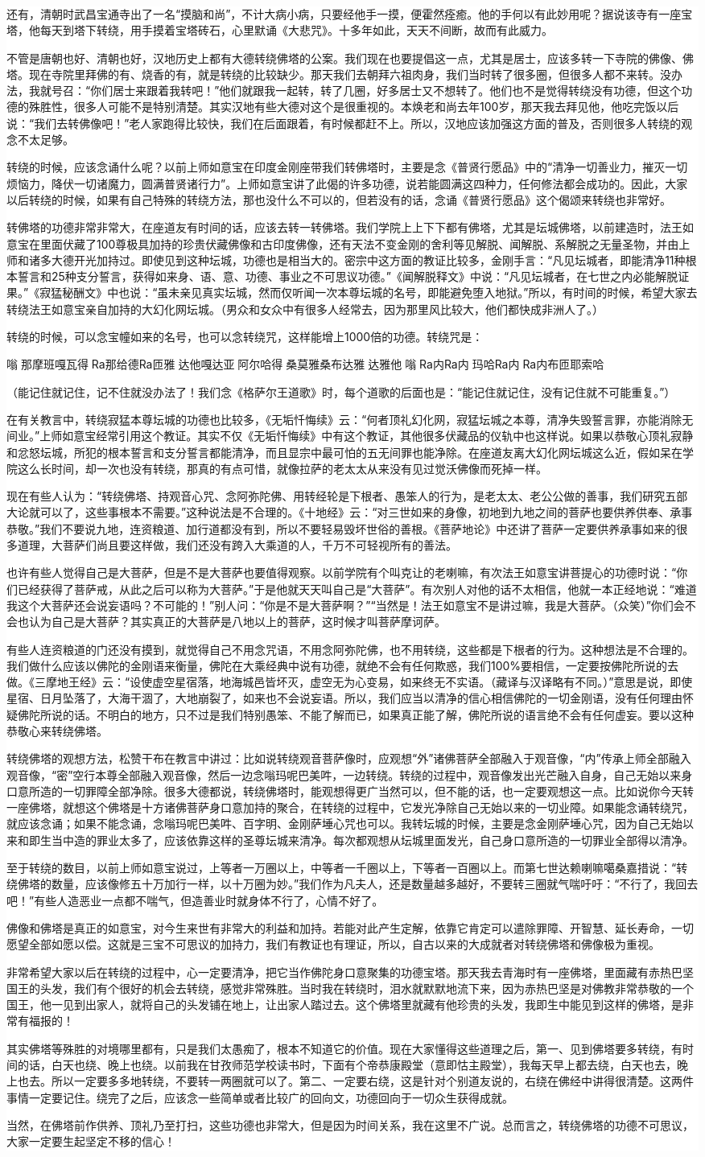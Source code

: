 还有，清朝时武昌宝通寺出了一名“摸脑和尚”，不计大病小病，只要经他手一摸，便霍然痊癒。他的手何以有此妙用呢？据说该寺有一座宝塔，他每天到塔下转绕，用手摸着宝塔砖石，心里默诵《大悲咒》。十多年如此，天天不间断，故而有此威力。

不管是唐朝也好、清朝也好，汉地历史上都有大德转绕佛塔的公案。我们现在也要提倡这一点，尤其是居士，应该多转一下寺院的佛像、佛塔。现在寺院里拜佛的有、烧香的有，就是转绕的比较缺少。那天我们去朝拜六祖肉身，我们当时转了很多圈，但很多人都不来转。没办法，我就号召：“你们居士来跟着我转吧！”他们就跟我一起转，转了几圈，好多居士又不想转了。他们也不是觉得转绕没有功德，但这个功德的殊胜性，很多人可能不是特别清楚。其实汉地有些大德对这个是很重视的。本焕老和尚去年100岁，那天我去拜见他，他吃完饭以后说：“我们去转佛像吧！”老人家跑得比较快，我们在后面跟着，有时候都赶不上。所以，汉地应该加强这方面的普及，否则很多人转绕的观念不太足够。

转绕的时候，应该念诵什么呢？以前上师如意宝在印度金刚座带我们转佛塔时，主要是念《普贤行愿品》中的“清净一切善业力，摧灭一切烦恼力，降伏一切诸魔力，圆满普贤诸行力”。上师如意宝讲了此偈的许多功德，说若能圆满这四种力，任何修法都会成功的。因此，大家以后转绕的时候，如果有自己特殊的转绕方法，那也没什么不可以的，但若没有的话，念诵《普贤行愿品》这个偈颂来转绕也非常好。

转佛塔的功德非常非常大，在座道友有时间的话，应该去转一转佛塔。我们学院上上下下都有佛塔，尤其是坛城佛塔，以前建造时，法王如意宝在里面伏藏了100尊极具加持的珍贵伏藏佛像和古印度佛像，还有天法不变金刚的舍利等见解脱、闻解脱、系解脱之无量圣物，并由上师和诸多大德开光加持过。即使见到这种坛城，功德也是相当大的。密宗中这方面的教证比较多，金刚手言：“凡见坛城者，即能清净11种根本誓言和25种支分誓言，获得如来身、语、意、功德、事业之不可思议功德。”《闻解脱释文》中说：“凡见坛城者，在七世之内必能解脱证果。”《寂猛秘酬文》中也说：“虽未亲见真实坛城，然而仅听闻一次本尊坛城的名号，即能避免堕入地狱。”所以，有时间的时候，希望大家去转绕法王如意宝亲自加持的大幻化网坛城。（男众和女众中有很多人经常去，因为那里风比较大，他们都快成非洲人了。）

转绕的时候，可以念宝幢如来的名号，也可以念转绕咒，这样能增上1000倍的功德。转绕咒是：

嗡 那摩班嘎瓦得 Ra那给德Ra匝雅 达他嘎达亚 阿尔哈得 桑莫雅桑布达雅 达雅他 嗡 Ra内Ra内 玛哈Ra内 Ra内布匝耶索哈

（能记住就记住，记不住就没办法了！我们念《格萨尔王道歌》时，每个道歌的后面也是：“能记住就记住，没有记住就不可能重复。”）

在有关教言中，转绕寂猛本尊坛城的功德也比较多，《无垢忏悔续》云：“何者顶礼幻化网，寂猛坛城之本尊，清净失毁誓言罪，亦能消除无间业。”上师如意宝经常引用这个教证。其实不仅《无垢忏悔续》中有这个教证，其他很多伏藏品的仪轨中也这样说。如果以恭敬心顶礼寂静和忿怒坛城，所犯的根本誓言和支分誓言都能清净，而且显宗中最可怕的五无间罪也能净除。在座道友离大幻化网坛城这么近，假如呆在学院这么长时间，却一次也没有转绕，那真的有点可惜，就像拉萨的老太太从来没有见过觉沃佛像而死掉一样。

现在有些人认为：“转绕佛塔、持观音心咒、念阿弥陀佛、用转经轮是下根者、愚笨人的行为，是老太太、老公公做的善事，我们研究五部大论就可以了，这些事根本不需要。”这种说法是不合理的。《十地经》云：“对三世如来的身像，初地到九地之间的菩萨也要供养供奉、承事恭敬。”我们不要说九地，连资粮道、加行道都没有到，所以不要轻易毁坏世俗的善根。《菩萨地论》中还讲了菩萨一定要供养承事如来的很多道理，大菩萨们尚且要这样做，我们还没有跨入大乘道的人，千万不可轻视所有的善法。

也许有些人觉得自己是大菩萨，但是不是大菩萨也要值得观察。以前学院有个叫克让的老喇嘛，有次法王如意宝讲菩提心的功德时说：“你们已经获得了菩萨戒，从此之后可以称为大菩萨。”于是他就天天叫自己是“大菩萨”。有次别人对他的话不太相信，他就一本正经地说：“难道我这个大菩萨还会说妄语吗？不可能的！”别人问：“你是不是大菩萨啊？”“当然是！法王如意宝不是讲过嘛，我是大菩萨。（众笑）”你们会不会也认为自己是大菩萨？其实真正的大菩萨是八地以上的菩萨，这时候才叫菩萨摩诃萨。

有些人连资粮道的门还没有摸到，就觉得自己不用念咒语，不用念阿弥陀佛，也不用转绕，这些都是下根者的行为。这种想法是不合理的。我们做什么应该以佛陀的金刚语来衡量，佛陀在大乘经典中说有功德，就绝不会有任何欺惑，我们100%要相信，一定要按佛陀所说的去做。《三摩地王经》云：“设使虚空星宿落，地海城邑皆坏灭，虚空无为心变易，如来终无不实语。（藏译与汉译略有不同。）”意思是说，即使星宿、日月坠落了，大海干涸了，大地崩裂了，如来也不会说妄语。所以，我们应当以清净的信心相信佛陀的一切金刚语，没有任何理由怀疑佛陀所说的话。不明白的地方，只不过是我们特别愚笨、不能了解而已，如果真正能了解，佛陀所说的语言绝不会有任何虚妄。要以这种恭敬心来转绕佛塔。

转绕佛塔的观想方法，松赞干布在教言中讲过：比如说转绕观音菩萨像时，应观想“外”诸佛菩萨全部融入于观音像，“内”传承上师全部融入观音像，“密”空行本尊全部融入观音像，然后一边念嗡玛呢巴美吽，一边转绕。转绕的过程中，观音像发出光芒融入自身，自己无始以来身口意所造的一切罪障全部净除。很多大德都说，转绕佛塔时，能观想得更广当然可以，但不能的话，也一定要观想这一点。比如说你今天转一座佛塔，就想这个佛塔是十方诸佛菩萨身口意加持的聚合，在转绕的过程中，它发光净除自己无始以来的一切业障。如果能念诵转绕咒，就应该念诵；如果不能念诵，念嗡玛呢巴美吽、百字明、金刚萨埵心咒也可以。我转坛城的时候，主要是念金刚萨埵心咒，因为自己无始以来和即生当中造的罪业太多了，应该依靠这样的圣尊坛城来清净。每次都观想从坛城里面发光，自己身口意所造的一切罪业全部得以清净。

至于转绕的数目，以前上师如意宝说过，上等者一万圈以上，中等者一千圈以上，下等者一百圈以上。而第七世达赖喇嘛噶桑嘉措说：“转绕佛塔的数量，应该像修五十万加行一样，以十万圈为妙。”我们作为凡夫人，还是数量越多越好，不要转三圈就气喘吁吁：“不行了，我回去吧！”有些人造恶业一点都不喘气，但造善业时就身体不行了，心情不好了。

佛像和佛塔是真正的如意宝，对今生来世有非常大的利益和加持。若能对此产生定解，依靠它肯定可以遣除罪障、开智慧、延长寿命，一切愿望全部如愿以偿。这就是三宝不可思议的加持力，我们有教证也有理证，所以，自古以来的大成就者对转绕佛塔和佛像极为重视。

非常希望大家以后在转绕的过程中，心一定要清净，把它当作佛陀身口意聚集的功德宝塔。那天我去青海时有一座佛塔，里面藏有赤热巴坚国王的头发，我们有个很好的机会去转绕，感觉非常殊胜。当时我在转绕时，泪水就默默地流下来，因为赤热巴坚是对佛教非常恭敬的一个国王，他一见到出家人，就将自己的头发铺在地上，让出家人踏过去。这个佛塔里就藏有他珍贵的头发，我即生中能见到这样的佛塔，是非常有福报的！

其实佛塔等殊胜的对境哪里都有，只是我们太愚痴了，根本不知道它的价值。现在大家懂得这些道理之后，第一、见到佛塔要多转绕，有时间的话，白天也绕、晚上也绕。以前我在甘孜师范学校读书时，下面有个帝恭康殿堂（意即怙主殿堂），我每天早上都去绕，白天也去，晚上也去。所以一定要多多地转绕，不要转一两圈就可以了。第二、一定要右绕，这是针对个别道友说的，右绕在佛经中讲得很清楚。这两件事情一定要记住。绕完了之后，应该念一些简单或者比较广的回向文，功德回向于一切众生获得成就。

当然，在佛塔前作供养、顶礼乃至打扫，这些功德也非常大，但是因为时间关系，我在这里不广说。总而言之，转绕佛塔的功德不可思议，大家一定要生起坚定不移的信心！

